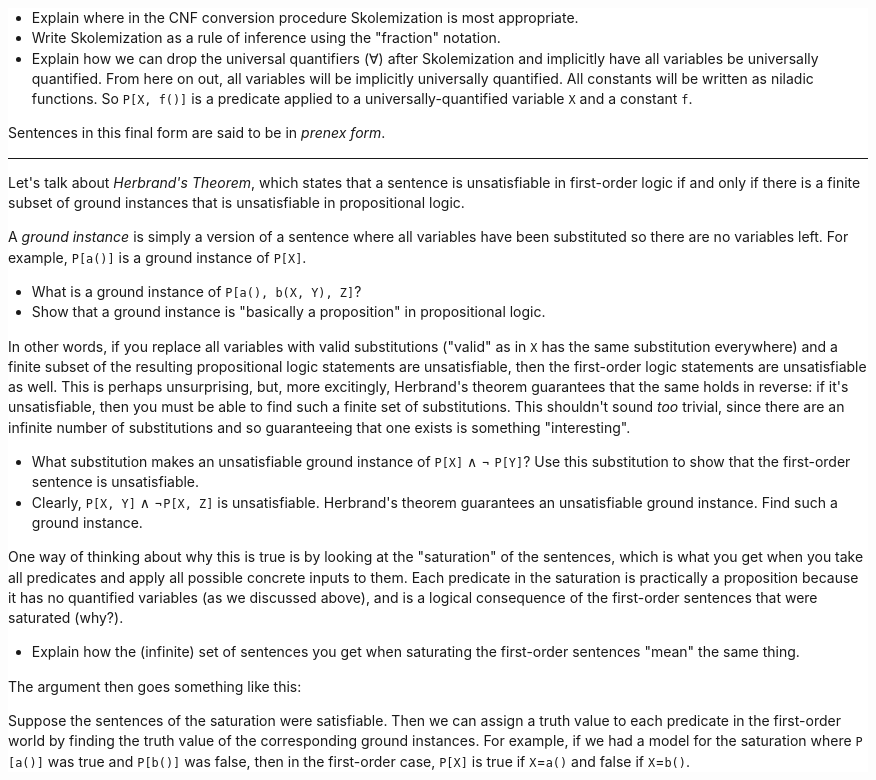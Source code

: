 - Explain where in the CNF conversion procedure Skolemization is most
appropriate.
- Write Skolemization as a rule of inference using the "fraction" notation.
- Explain how we can drop the universal quantifiers (&forall;) after
Skolemization and implicitly have all variables be universally quantified. From
here on out, all variables will be implicitly universally quantified. All
constants will be written as niladic functions. So `P[X, f()]` is a predicate
applied to a universally-quantified variable `X` and a constant `f`.

Sentences in this final form are said to be in *prenex form*.

---

Let's talk about *Herbrand's Theorem*, which states that a sentence is
unsatisfiable in first-order logic if and only if there is a finite subset of
ground instances that is unsatisfiable in propositional logic.

A *ground instance* is simply a version of a sentence where all variables have
been substituted so there are no variables left. For example, `P[a()]` is a
ground instance of `P[X]`.

- What is a ground instance of `P[a(), b(X, Y), Z]`?
- Show that a ground instance is "basically a proposition" in propositional
logic.

In other words, if you replace all variables with valid substitutions ("valid"
as in `X` has the same substitution everywhere) and a finite subset of the
resulting propositional logic statements are unsatisfiable, then the
first-order logic statements are unsatisfiable as well. This is perhaps
unsurprising, but, more excitingly, Herbrand's theorem guarantees that the same
holds in reverse: if it's unsatisfiable, then you must be able to find such a
finite set of substitutions. This shouldn't sound *too* trivial, since there
are an infinite number of substitutions and so guaranteeing that one exists is
something "interesting".

- What substitution makes an unsatisfiable ground instance of `P[X]` &and;
&not; `P[Y]`? Use this substitution to show that the first-order sentence is
unsatisfiable.
- Clearly, `P[X, Y]` &and; &not;`P[X, Z]` is unsatisfiable. Herbrand's theorem
guarantees an unsatisfiable ground instance. Find such a ground instance.

One way of thinking about why this is true is by looking at the "saturation" of
the sentences, which is what you get when you take all predicates and apply all
possible concrete inputs to them. Each predicate in the saturation is
practically a proposition because it has no quantified variables (as we
discussed above), and is a logical consequence of the first-order sentences
that were saturated (why?).

- Explain how the (infinite) set of sentences you get when saturating the
first-order sentences "mean" the same thing.

The argument then goes something like this:

Suppose the sentences of the saturation were satisfiable. Then we can assign a
truth value to each predicate in the first-order world by finding the truth
value of the corresponding ground instances. For example, if we had a model for
the saturation where `P[a()]` was true and `P[b()]` was false, then in the
first-order case, `P[X]` is true if `X`=`a()` and false if `X`=`b()`.
